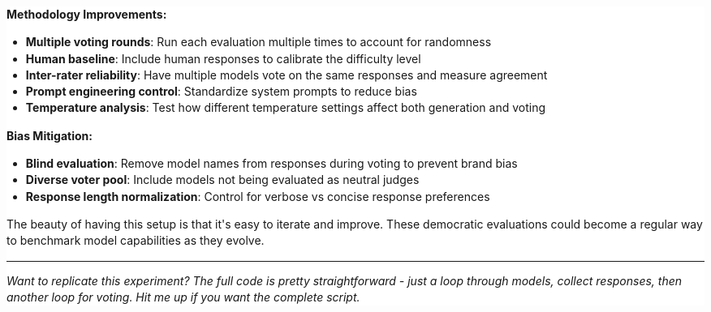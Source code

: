 **Methodology Improvements:**

-   **Multiple voting rounds**: Run each evaluation multiple times to account for randomness
-   **Human baseline**: Include human responses to calibrate the difficulty level
-   **Inter-rater reliability**: Have multiple models vote on the same responses and measure agreement
-   **Prompt engineering control**: Standardize system prompts to reduce bias
-   **Temperature analysis**: Test how different temperature settings affect both generation and voting

**Bias Mitigation:**

-   **Blind evaluation**: Remove model names from responses during voting to prevent brand bias
-   **Diverse voter pool**: Include models not being evaluated as neutral judges
-   **Response length normalization**: Control for verbose vs concise response preferences

The beauty of having this setup is that it's easy to iterate and improve. These democratic evaluations could become a regular way to benchmark model capabilities as they evolve.

---

_Want to replicate this experiment? The full code is pretty straightforward - just a loop through models, collect responses, then another loop for voting. Hit me up if you want the complete script._
